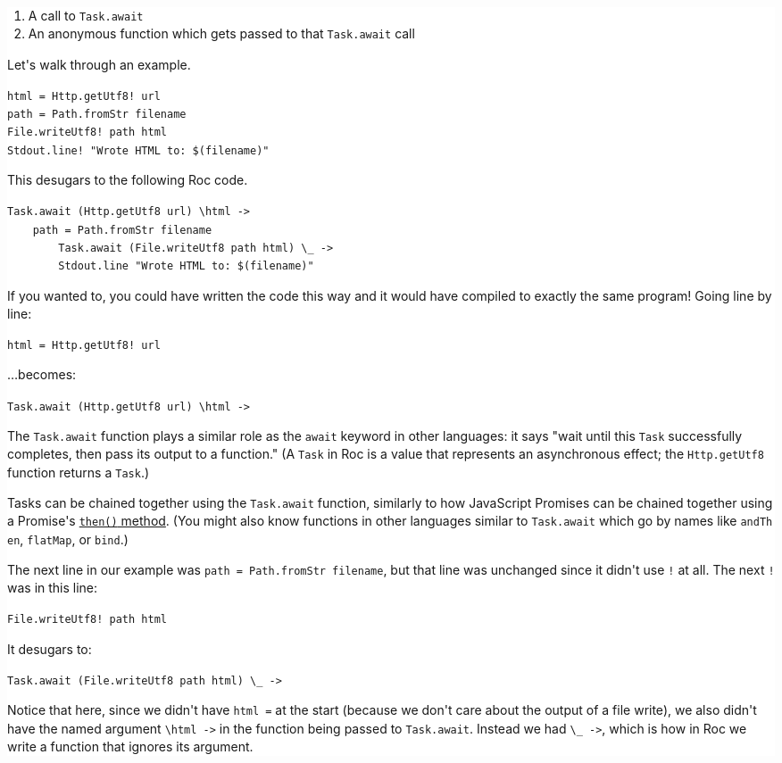 1.  A call to `Task.await`
2.  An anonymous function which gets passed to that `Task.await` call

Let's walk through an example.

```roc
html = Http.getUtf8! url
path = Path.fromStr filename
File.writeUtf8! path html
Stdout.line! "Wrote HTML to: $(filename)"
```

This desugars to the following Roc code.

```roc
Task.await (Http.getUtf8 url) \html ->
    path = Path.fromStr filename
        Task.await (File.writeUtf8 path html) \_ ->
        Stdout.line "Wrote HTML to: $(filename)"
```

If you wanted to, you could have written the code this way and it would have compiled to exactly the same program! Going line by line:

```roc
html = Http.getUtf8! url
```

…becomes:

```roc
Task.await (Http.getUtf8 url) \html ->
```

The `Task.await` function plays a similar role as the `await` keyword in other languages: it says "wait until this `Task` successfully completes, then pass its output to a function." (A `Task` in Roc is a value that represents an asynchronous effect; the `Http.getUtf8` function returns a `Task`.)

Tasks can be chained together using the `Task.await` function, similarly to how JavaScript Promises can be chained together using a Promise's [`then()` method](https://developer.mozilla.org/en-US/docs/Web/JavaScript/Reference/Global_Objects/Promise/then). (You might also know functions in other languages similar to `Task.await` which go by names like `andThen`, `flatMap`, or `bind`.)

The next line in our example was `path = Path.fromStr filename`, but that line was unchanged since it didn't use `!` at all. The next `!` was in this line:

```roc
File.writeUtf8! path html
```

It desugars to:

```roc
Task.await (File.writeUtf8 path html) \_ ->
```

Notice that here, since we didn't have `html =` at the start (because we don't care about the output of a file write), we also didn't have the named argument `\html ->` in the function being passed to `Task.await`. Instead we had `\_ ->`, which is how in Roc we write a function that ignores its argument.
